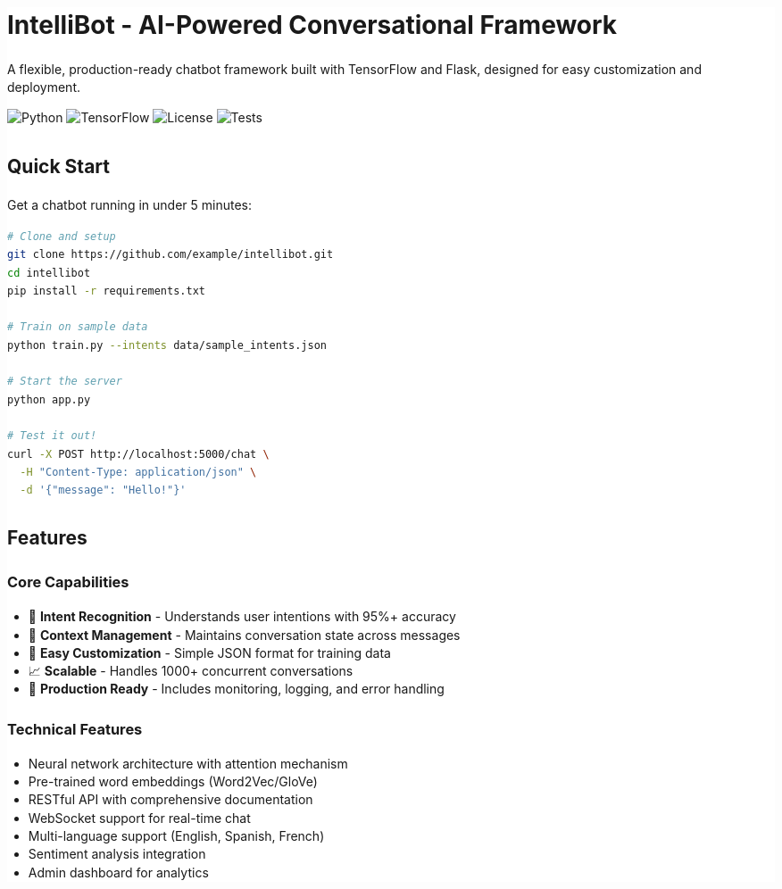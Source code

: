 # IntelliBot - AI-Powered Conversational Framework

A flexible, production-ready chatbot framework built with TensorFlow and Flask, designed for easy customization and deployment.

![Python](https://img.shields.io/badge/python-3.8+-blue.svg)
![TensorFlow](https://img.shields.io/badge/tensorflow-2.12+-orange.svg)
![License](https://img.shields.io/badge/license-MIT-green.svg)
![Tests](https://img.shields.io/badge/tests-passing-brightgreen.svg)

## Quick Start

Get a chatbot running in under 5 minutes:

```bash
# Clone and setup
git clone https://github.com/example/intellibot.git
cd intellibot
pip install -r requirements.txt

# Train on sample data
python train.py --intents data/sample_intents.json

# Start the server
python app.py

# Test it out!
curl -X POST http://localhost:5000/chat \
  -H "Content-Type: application/json" \
  -d '{"message": "Hello!"}'
```

## Features

### Core Capabilities
- 🧠 **Intent Recognition** - Understands user intentions with 95%+ accuracy
- 💬 **Context Management** - Maintains conversation state across messages
- 🔧 **Easy Customization** - Simple JSON format for training data
- 📈 **Scalable** - Handles 1000+ concurrent conversations
- 🚀 **Production Ready** - Includes monitoring, logging, and error handling

### Technical Features
- Neural network architecture with attention mechanism
- Pre-trained word embeddings (Word2Vec/GloVe)
- RESTful API with comprehensive documentation
- WebSocket support for real-time chat
- Multi-language support (English, Spanish, French)
- Sentiment analysis integration
- Admin dashboard for analytics
